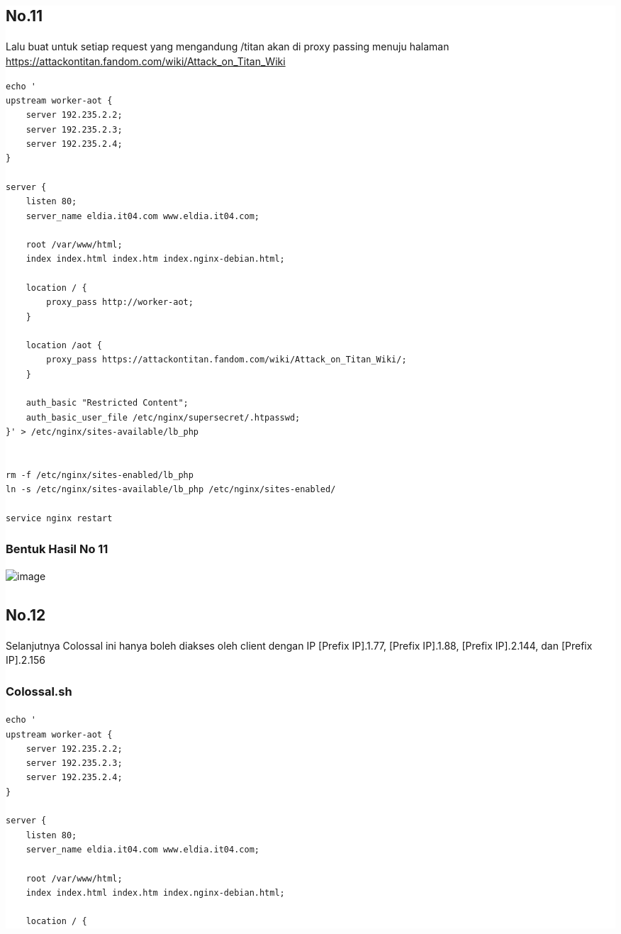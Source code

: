 
## No.11
Lalu buat untuk setiap request yang mengandung /titan akan di proxy passing menuju halaman https://attackontitan.fandom.com/wiki/Attack_on_Titan_Wiki
```
echo '
upstream worker-aot {
    server 192.235.2.2;
    server 192.235.2.3;
    server 192.235.2.4;
}

server {
    listen 80;
    server_name eldia.it04.com www.eldia.it04.com;

    root /var/www/html;
    index index.html index.htm index.nginx-debian.html;

    location / {
        proxy_pass http://worker-aot;
    }

    location /aot {
        proxy_pass https://attackontitan.fandom.com/wiki/Attack_on_Titan_Wiki/;
    }

    auth_basic "Restricted Content";
    auth_basic_user_file /etc/nginx/supersecret/.htpasswd;
}' > /etc/nginx/sites-available/lb_php


rm -f /etc/nginx/sites-enabled/lb_php
ln -s /etc/nginx/sites-available/lb_php /etc/nginx/sites-enabled/

service nginx restart
```

### Bentuk Hasil No 11

![image](https://github.com/user-attachments/assets/c9cde661-b2bc-4c9c-8964-dd6686d16080)

## No.12
Selanjutnya Colossal ini hanya boleh diakses oleh client dengan IP [Prefix IP].1.77, [Prefix IP].1.88, [Prefix IP].2.144, dan [Prefix IP].2.156
### Colossal.sh
```
echo '
upstream worker-aot {
    server 192.235.2.2;
    server 192.235.2.3;
    server 192.235.2.4;
}

server {
    listen 80;
    server_name eldia.it04.com www.eldia.it04.com;

    root /var/www/html;
    index index.html index.htm index.nginx-debian.html;

    location / {
```